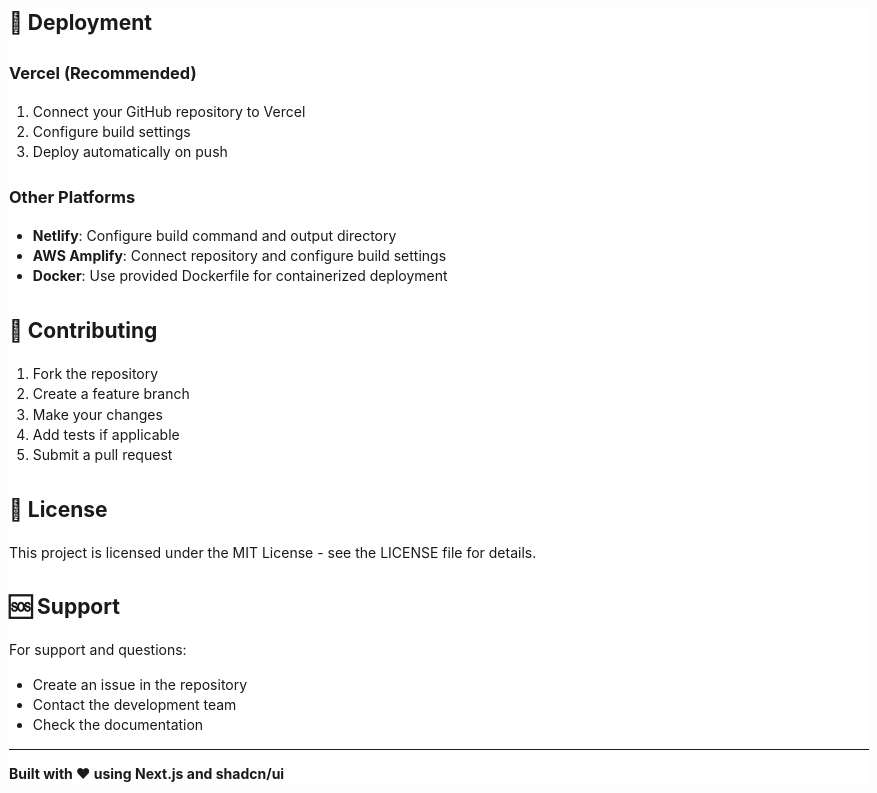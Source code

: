 ## 🚀 Deployment

### Vercel (Recommended)
1. Connect your GitHub repository to Vercel
2. Configure build settings
3. Deploy automatically on push

### Other Platforms
- **Netlify**: Configure build command and output directory
- **AWS Amplify**: Connect repository and configure build settings
- **Docker**: Use provided Dockerfile for containerized deployment

## 🤝 Contributing

1. Fork the repository
2. Create a feature branch
3. Make your changes
4. Add tests if applicable
5. Submit a pull request

## 📄 License

This project is licensed under the MIT License - see the LICENSE file for details.

## 🆘 Support

For support and questions:
- Create an issue in the repository
- Contact the development team
- Check the documentation

---

**Built with ❤️ using Next.js and shadcn/ui**
